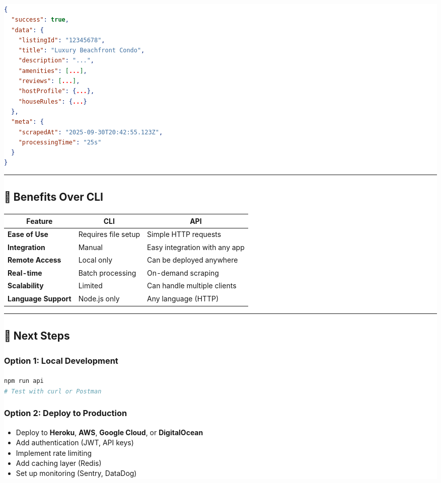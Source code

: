 ```json
{
  "success": true,
  "data": {
    "listingId": "12345678",
    "title": "Luxury Beachfront Condo",
    "description": "...",
    "amenities": [...],
    "reviews": [...],
    "hostProfile": {...},
    "houseRules": {...}
  },
  "meta": {
    "scrapedAt": "2025-09-30T20:42:55.123Z",
    "processingTime": "25s"
  }
}
```

---

## 🎨 Benefits Over CLI

| Feature | CLI | API |
|---------|-----|-----|
| **Ease of Use** | Requires file setup | Simple HTTP requests |
| **Integration** | Manual | Easy integration with any app |
| **Remote Access** | Local only | Can be deployed anywhere |
| **Real-time** | Batch processing | On-demand scraping |
| **Scalability** | Limited | Can handle multiple clients |
| **Language Support** | Node.js only | Any language (HTTP) |

---

## 🔧 Next Steps

### Option 1: Local Development
```bash
npm run api
# Test with curl or Postman
```

### Option 2: Deploy to Production
- Deploy to **Heroku**, **AWS**, **Google Cloud**, or **DigitalOcean**
- Add authentication (JWT, API keys)
- Implement rate limiting
- Add caching layer (Redis)
- Set up monitoring (Sentry, DataDog)
